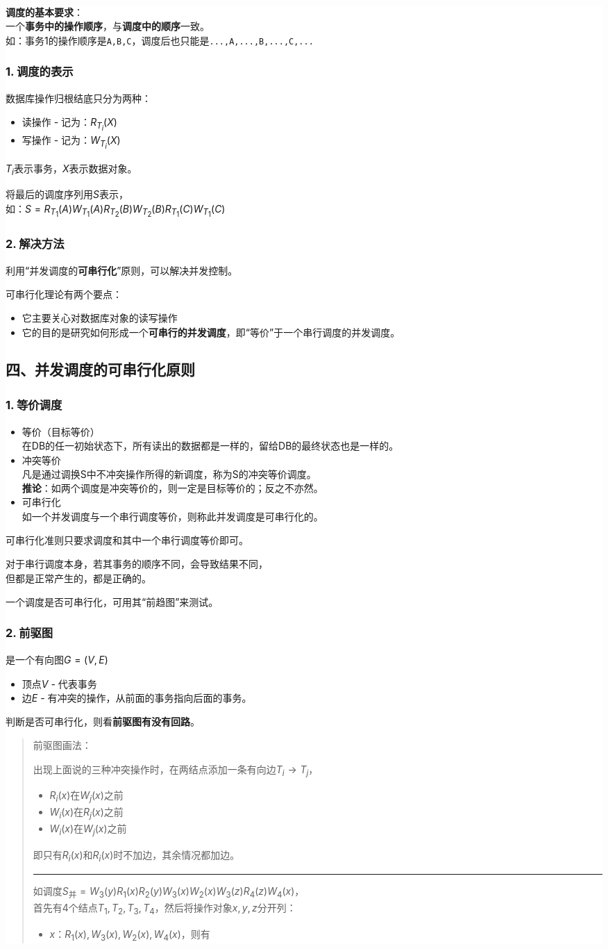 **调度的基本要求**：  
一个**事务中的操作顺序**，与**调度中的顺序**一致。  
如：事务1的操作顺序是`A,B,C`，调度后也只能是`...,A,...,B,...,C,...`

### 1. 调度的表示

数据库操作归根结底只分为两种：

* 读操作 - 记为：$R_{T_i}(X)$
* 写操作 - 记为：$W_{T_i}(X)$

$T_i$表示事务，$X$表示数据对象。

将最后的调度序列用$S$表示，  
如：$S=R_{T_1}(A)W_{T_1}(A)R_{T_2}(B)W_{T_2}(B)R_{T_1}(C)W_{T_1}(C)$

### 2. 解决方法

利用“并发调度的**可串行化**”原则，可以解决并发控制。

可串行化理论有两个要点：

* 它主要关心对数据库对象的读写操作
* 它的目的是研究如何形成一个**可串行的并发调度**，即“等价”于一个串行调度的并发调度。 

## 四、并发调度的可串行化原则

### 1. 等价调度

* 等价（目标等价）  
  在DB的任一初始状态下，所有读出的数据都是一样的，留给DB的最终状态也是一样的。
* 冲突等价  
  凡是通过调换S中不冲突操作所得的新调度，称为S的冲突等价调度。  
  **推论**：如两个调度是冲突等价的，则一定是目标等价的；反之不亦然。
* 可串行化  
  如一个并发调度与一个串行调度等价，则称此并发调度是可串行化的。

可串行化准则只要求调度和其中一个串行调度等价即可。

对于串行调度本身，若其事务的顺序不同，会导致结果不同，  
但都是正常产生的，都是正确的。

一个调度是否可串行化，可用其“前趋图”来测试。

### 2. 前驱图

是一个有向图$G=(V,E)$

* 顶点$V$ - 代表事务
* 边$E$ - 有冲突的操作，从前面的事务指向后面的事务。

判断是否可串行化，则看**前驱图有没有回路**。

> 前驱图画法：
>
> 出现上面说的三种冲突操作时，在两结点添加一条有向边$T_i\to T_j$，  
>
> * $R_i(x)$在$W_j(x)$之前
> * $W_i(x)$在$R_j(x)$之前
> * $W_i(x)$在$W_j(x)$之前
>
> 即只有$R_i(x)$和$R_i(x)$时不加边，其余情况都加边。
>
> ---
>
> 如调度$S_\textrm{并}=W_3(y)R_1(x)R_2(y)W_3(x)W_2(x)W_3(z)R_4(z)W_4(x)$，  
> 首先有$4$个结点$T_1,T_2,T_3,T_4$，然后将操作对象$x,y,z$分开列：  
>
> * $x$：$R_1(x),W_3(x),W_2(x),W_4(x)$，则有